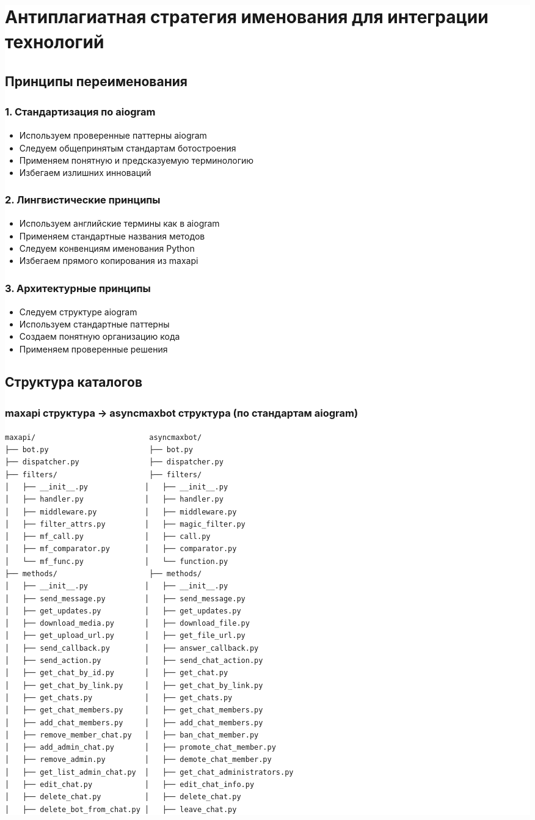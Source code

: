 # Антиплагиатная стратегия именования для интеграции технологий

## Принципы переименования

### 1. **Стандартизация по aiogram**
- Используем проверенные паттерны aiogram
- Следуем общепринятым стандартам ботостроения
- Применяем понятную и предсказуемую терминологию
- Избегаем излишних инноваций

### 2. **Лингвистические принципы**
- Используем английские термины как в aiogram
- Применяем стандартные названия методов
- Следуем конвенциям именования Python
- Избегаем прямого копирования из maxapi

### 3. **Архитектурные принципы**
- Следуем структуре aiogram
- Используем стандартные паттерны
- Создаем понятную организацию кода
- Применяем проверенные решения

## Структура каталогов

### maxapi структура → asyncmaxbot структура (по стандартам aiogram)

```
maxapi/                          asyncmaxbot/
├── bot.py                       ├── bot.py
├── dispatcher.py                ├── dispatcher.py
├── filters/                     ├── filters/
│   ├── __init__.py             │   ├── __init__.py
│   ├── handler.py              │   ├── handler.py
│   ├── middleware.py           │   ├── middleware.py
│   ├── filter_attrs.py         │   ├── magic_filter.py
│   ├── mf_call.py              │   ├── call.py
│   ├── mf_comparator.py        │   ├── comparator.py
│   └── mf_func.py              │   └── function.py
├── methods/                     ├── methods/
│   ├── __init__.py             │   ├── __init__.py
│   ├── send_message.py         │   ├── send_message.py
│   ├── get_updates.py          │   ├── get_updates.py
│   ├── download_media.py       │   ├── download_file.py
│   ├── get_upload_url.py       │   ├── get_file_url.py
│   ├── send_callback.py        │   ├── answer_callback.py
│   ├── send_action.py          │   ├── send_chat_action.py
│   ├── get_chat_by_id.py       │   ├── get_chat.py
│   ├── get_chat_by_link.py     │   ├── get_chat_by_link.py
│   ├── get_chats.py            │   ├── get_chats.py
│   ├── get_chat_members.py     │   ├── get_chat_members.py
│   ├── add_chat_members.py     │   ├── add_chat_members.py
│   ├── remove_member_chat.py   │   ├── ban_chat_member.py
│   ├── add_admin_chat.py       │   ├── promote_chat_member.py
│   ├── remove_admin.py         │   ├── demote_chat_member.py
│   ├── get_list_admin_chat.py  │   ├── get_chat_administrators.py
│   ├── edit_chat.py            │   ├── edit_chat_info.py
│   ├── delete_chat.py          │   ├── delete_chat.py
│   ├── delete_bot_from_chat.py │   ├── leave_chat.py
```